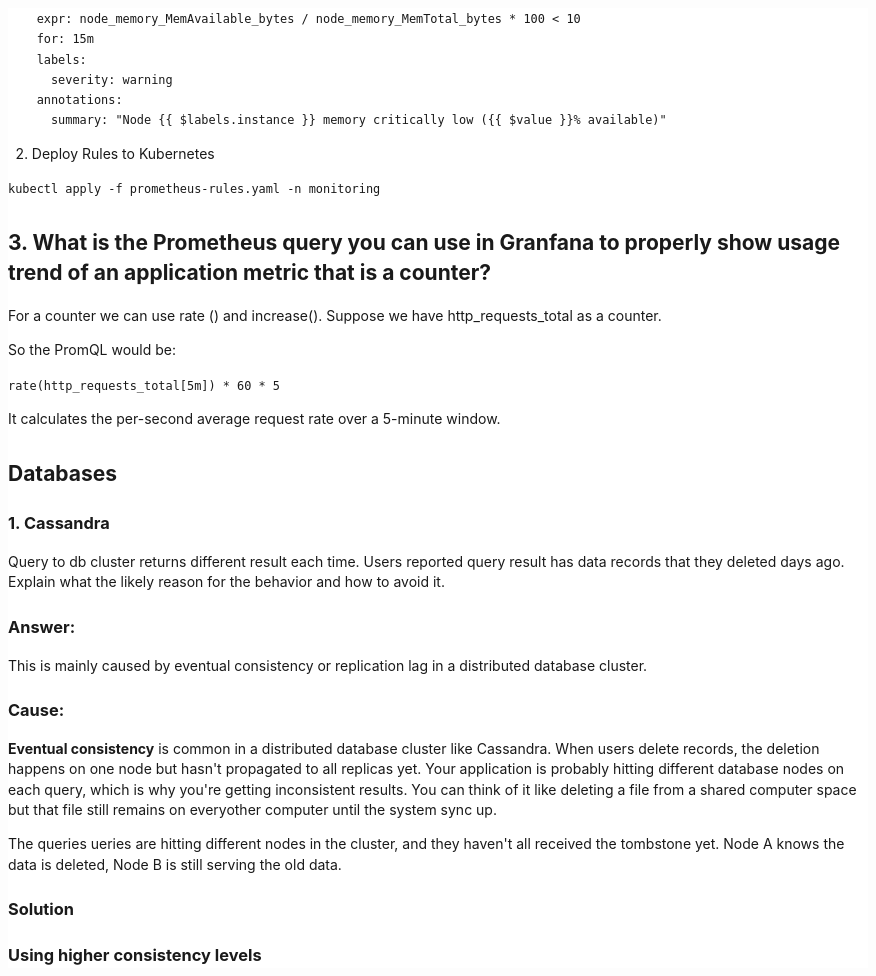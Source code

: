 ```
    expr: node_memory_MemAvailable_bytes / node_memory_MemTotal_bytes * 100 < 10
    for: 15m
    labels:
      severity: warning
    annotations:
      summary: "Node {{ $labels.instance }} memory critically low ({{ $value }}% available)"
```
2. Deploy Rules to Kubernetes

```
kubectl apply -f prometheus-rules.yaml -n monitoring
```

## 3. What is the Prometheus query you can use in Granfana to properly show usage trend of an application metric that is a counter?

For a counter we can use rate () and increase().
Suppose we have http_requests_total as a counter.

So the PromQL would be:

```
rate(http_requests_total[5m]) * 60 * 5
```
It calculates the per-second average request rate over a 5-minute window.

## Databases

### 1. Cassandra

Query to db cluster returns different result each time.  Users reported query result has data records that they deleted days ago.  
Explain what the likely reason for the behavior and how to avoid it.

### Answer:
This is mainly caused by eventual consistency or replication lag in a distributed database cluster.

### Cause:
 **Eventual consistency** is common in a distributed database cluster like Cassandra. When users delete records, the deletion happens on one node but hasn't propagated to all replicas yet. Your application is probably hitting different database nodes on each query, which is why you're getting inconsistent results. You can think of it like deleting a file from a shared computer space but that file still remains on everyother computer until the system sync up. 

The queries ueries are hitting different nodes in the cluster, and they haven't all received the tombstone yet. Node A knows the data is deleted, Node B is still serving the old data.

 ### Solution

 ### Using higher consistency levels
